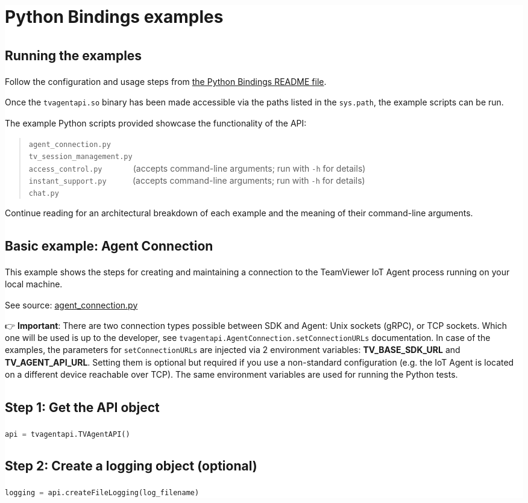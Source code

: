 # Python Bindings examples

## **Running the examples**

Follow the configuration and usage steps from [the Python Bindings README file](../../Bindings/Python/Readme.md).

Once the `tvagentapi.so` binary has been made accessible via the paths listed in the `sys.path`, the example scripts can be run.

The example Python scripts provided showcase the functionality of the API:

>`agent_connection.py`  
`tv_session_management.py`  
`access_control.py`&nbsp;&nbsp;&nbsp;&nbsp;&nbsp;&nbsp;&nbsp;&nbsp;&nbsp;&nbsp;&nbsp;&nbsp;&nbsp;(accepts command-line arguments; run with `-h` for details)  
`instant_support.py`&nbsp;&nbsp;&nbsp;&nbsp;&nbsp;&nbsp;&nbsp;&nbsp;&nbsp;&nbsp;&nbsp;(accepts command-line arguments; run with `-h` for details)  
`chat.py`

Continue reading for an architectural breakdown of each example and the meaning of their command-line arguments.

## **Basic example: Agent Connection**

This example shows the steps for creating and maintaining a connection to the TeamViewer IoT Agent process running on your local machine.

See source: [agent_connection.py](agent_connection.py)

👉 **Important**: There are two connection types possible between SDK and Agent: Unix sockets (gRPC), or TCP sockets.
Which one will be used is up to the developer, see `tvagentapi.AgentConnection.setConnectionURLs` documentation.
In case of the examples, the parameters for `setConnectionURLs` are injected via 2 environment variables:
**TV_BASE_SDK_URL** and **TV_AGENT_API_URL**. Setting them is optional but required if you use
a non-standard configuration (e.g. the IoT Agent is located on a different device reachable over TCP).
The same environment variables are used for running the Python tests.

## Step 1: Get the API object

```python
api = tvagentapi.TVAgentAPI()
```

## Step 2: Create a logging object (optional)

```python
logging = api.createFileLogging(log_filename)
```
